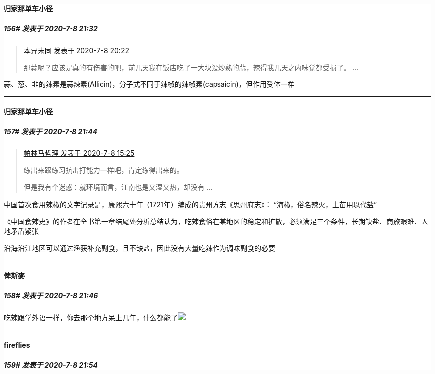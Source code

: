 ####  归家那单车小径  
##### 156#       发表于 2020-7-8 21:32



<blockquote><a href="httphttps://bbs.saraba1st.com/2b/forum.php?mod=redirect&amp;goto=findpost&amp;pid=48120488&amp;ptid=1946561" target="_blank">本异末同 发表于 2020-7-8 20:22</a>

那蒜呢？应该是真的有伤害的吧，前几天我在饭店吃了一大块没炒熟的蒜，辣得我几天之内味觉都受损了。 ...</blockquote>
蒜、葱、韭的辣素是蒜辣素(Allicin)，分子式不同于辣椒的辣椒素(capsaicin)，但作用受体一样







-----

####  归家那单车小径  
##### 157#       发表于 2020-7-8 21:44



<blockquote><a href="httphttps://bbs.saraba1st.com/2b/forum.php?mod=redirect&amp;goto=findpost&amp;pid=48117180&amp;ptid=1946561" target="_blank">帕林马哲理 发表于 2020-7-8 15:25</a>

练出来跟练习抗击打能力一样吧，肯定练得出来的。

但是我有个迷惑：就环境而言，江南也是又湿又热，却没有 ...</blockquote>
中国首次食用辣椒的文字记录是，康熙六十年（1721年）编成的贵州方志《思州府志》： “海椒，俗名辣火，土苗用以代盐”

《中国食辣史》的作者在全书第一章结尾处分析总结认为，吃辣食俗在某地区的稳定和扩散，必须满足三个条件，长期缺盐、商旅艰难、人地矛盾紧张

沿海沿江地区可以通过渔获补充副食，且不缺盐，因此没有大量吃辣作为调味副食的必要







-----

####  俾斯麥  
##### 158#       发表于 2020-7-8 21:46




吃辣跟学外语一样，你去那个地方呆上几年，什么都能了<img src="https://static.saraba1st.com/image/smiley/face2017/068.png" referrerpolicy="no-referrer">







-----

####  fireflies  
##### 159#       发表于 2020-7-8 21:54



